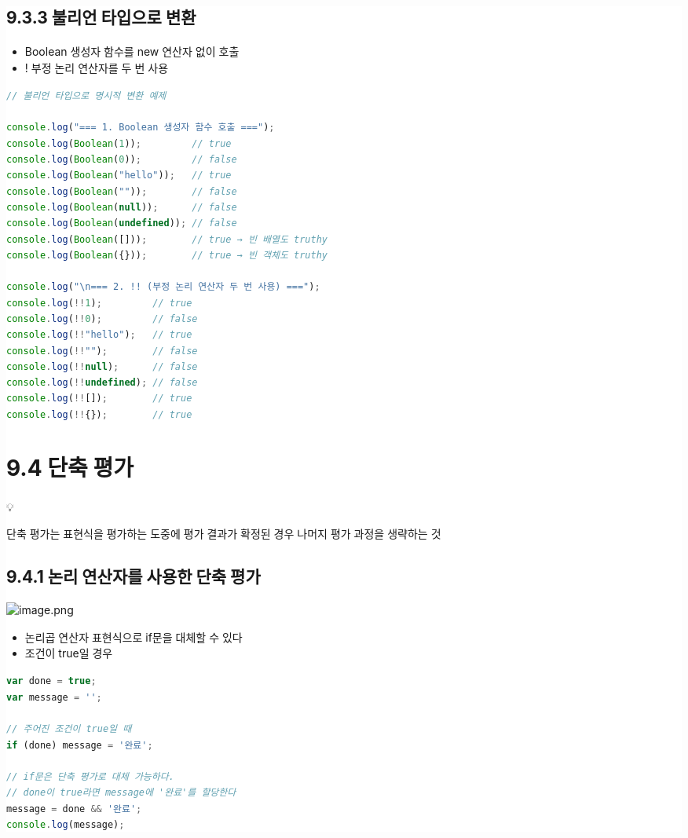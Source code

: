 ## 9.3.3 불리언 타입으로 변환

- Boolean 생성자 함수를 new 연산자 없이 호출
- ! 부정 논리 연산자를 두 번 사용

```jsx
// 불리언 타입으로 명시적 변환 예제

console.log("=== 1. Boolean 생성자 함수 호출 ===");
console.log(Boolean(1));         // true
console.log(Boolean(0));         // false
console.log(Boolean("hello"));   // true
console.log(Boolean(""));        // false
console.log(Boolean(null));      // false
console.log(Boolean(undefined)); // false
console.log(Boolean([]));        // true → 빈 배열도 truthy
console.log(Boolean({}));        // true → 빈 객체도 truthy

console.log("\n=== 2. !! (부정 논리 연산자 두 번 사용) ===");
console.log(!!1);         // true
console.log(!!0);         // false
console.log(!!"hello");   // true
console.log(!!"");        // false
console.log(!!null);      // false
console.log(!!undefined); // false
console.log(!![]);        // true
console.log(!!{});        // true
```

# 9.4 단축 평가

<aside>
💡

단축 평가는 표현식을 평가하는 도중에 평가 결과가 확정된 경우 나머지 평가 과정을 생략하는 것

</aside>

## 9.4.1 논리 연산자를 사용한 단축 평가

![image.png](attachment:06374e22-56cb-4e31-b6d2-1851185ab3fd:image.png)

- 논리곱 연산자 표현식으로 if문을 대체할 수 있다
- 조건이 true일 경우

```jsx
var done = true;
var message = '';

// 주어진 조건이 true일 때 
if (done) message = '완료';

// if문은 단축 평가로 대체 가능하다.
// done이 true라면 message에 '완료'를 할당한다
message = done && '완료';
console.log(message); 
```
